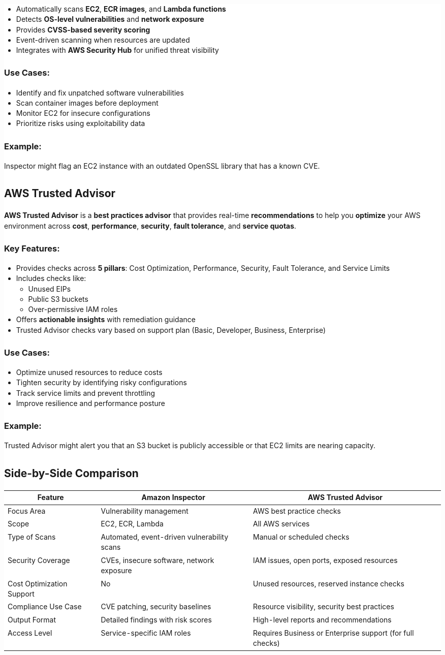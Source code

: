- Automatically scans **EC2**, **ECR images**, and **Lambda functions**
- Detects **OS-level vulnerabilities** and **network exposure**
- Provides **CVSS-based severity scoring**
- Event-driven scanning when resources are updated
- Integrates with **AWS Security Hub** for unified threat visibility

### Use Cases:

- Identify and fix unpatched software vulnerabilities
- Scan container images before deployment
- Monitor EC2 for insecure configurations
- Prioritize risks using exploitability data

### Example:

Inspector might flag an EC2 instance with an outdated OpenSSL library that has a known CVE.

## AWS Trusted Advisor

**AWS Trusted Advisor** is a **best practices advisor** that provides real-time **recommendations** to help you **optimize** your AWS environment across **cost**, **performance**, **security**, **fault tolerance**, and **service quotas**.

### Key Features:

- Provides checks across **5 pillars**: Cost Optimization, Performance, Security, Fault Tolerance, and Service Limits
- Includes checks like:
  - Unused EIPs
  - Public S3 buckets
  - Over-permissive IAM roles
- Offers **actionable insights** with remediation guidance
- Trusted Advisor checks vary based on support plan (Basic, Developer, Business, Enterprise)

### Use Cases:

- Optimize unused resources to reduce costs
- Tighten security by identifying risky configurations
- Track service limits and prevent throttling
- Improve resilience and performance posture

### Example:

Trusted Advisor might alert you that an S3 bucket is publicly accessible or that EC2 limits are nearing capacity.

## Side-by-Side Comparison

| Feature                   | **Amazon Inspector**                        | **AWS Trusted Advisor**                                   |
| ------------------------- | ------------------------------------------- | --------------------------------------------------------- |
| Focus Area                | Vulnerability management                    | AWS best practice checks                                  |
| Scope                     | EC2, ECR, Lambda                            | All AWS services                                          |
| Type of Scans             | Automated, event-driven vulnerability scans | Manual or scheduled checks                                |
| Security Coverage         | CVEs, insecure software, network exposure   | IAM issues, open ports, exposed resources                 |
| Cost Optimization Support | No                                          | Unused resources, reserved instance checks                |
| Compliance Use Case       | CVE patching, security baselines            | Resource visibility, security best practices              |
| Output Format             | Detailed findings with risk scores          | High-level reports and recommendations                    |
| Access Level              | Service-specific IAM roles                  | Requires Business or Enterprise support (for full checks) |
